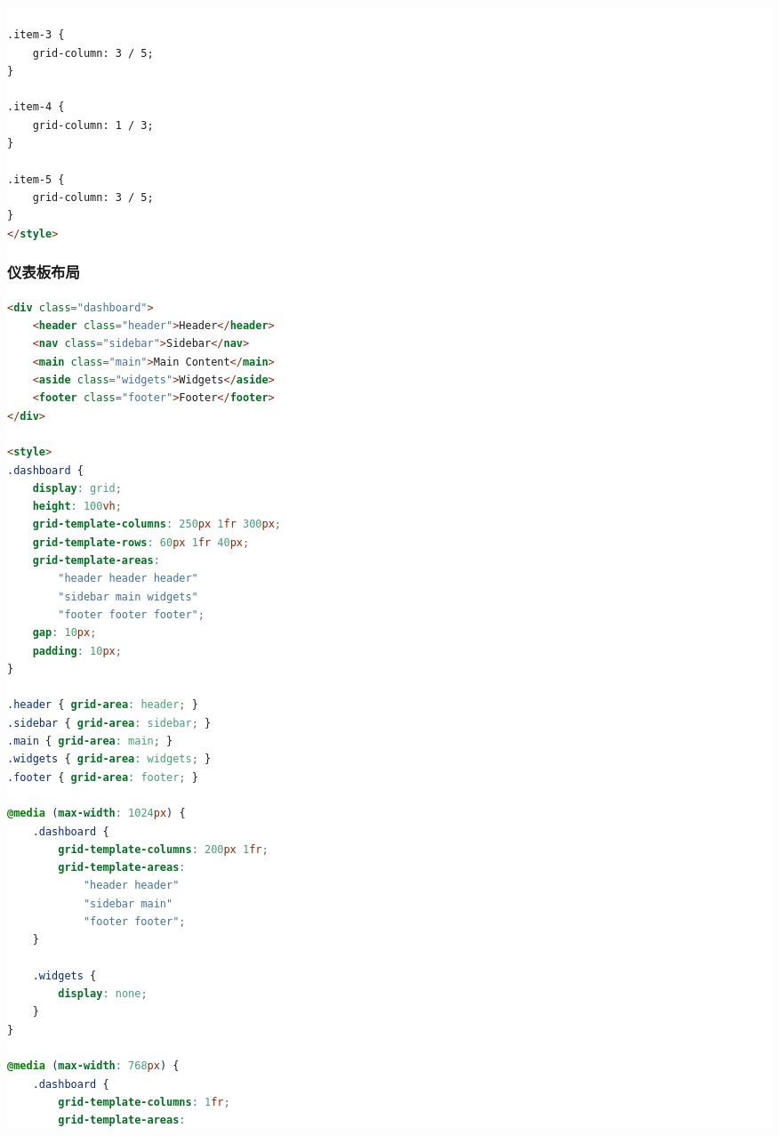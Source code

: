 ```html

.item-3 {
    grid-column: 3 / 5;
}

.item-4 {
    grid-column: 1 / 3;
}

.item-5 {
    grid-column: 3 / 5;
}
</style>
```

### 仪表板布局
```html
<div class="dashboard">
    <header class="header">Header</header>
    <nav class="sidebar">Sidebar</nav>
    <main class="main">Main Content</main>
    <aside class="widgets">Widgets</aside>
    <footer class="footer">Footer</footer>
</div>

<style>
.dashboard {
    display: grid;
    height: 100vh;
    grid-template-columns: 250px 1fr 300px;
    grid-template-rows: 60px 1fr 40px;
    grid-template-areas:
        "header header header"
        "sidebar main widgets"
        "footer footer footer";
    gap: 10px;
    padding: 10px;
}

.header { grid-area: header; }
.sidebar { grid-area: sidebar; }
.main { grid-area: main; }
.widgets { grid-area: widgets; }
.footer { grid-area: footer; }

@media (max-width: 1024px) {
    .dashboard {
        grid-template-columns: 200px 1fr;
        grid-template-areas:
            "header header"
            "sidebar main"
            "footer footer";
    }
    
    .widgets {
        display: none;
    }
}

@media (max-width: 768px) {
    .dashboard {
        grid-template-columns: 1fr;
        grid-template-areas:
```
